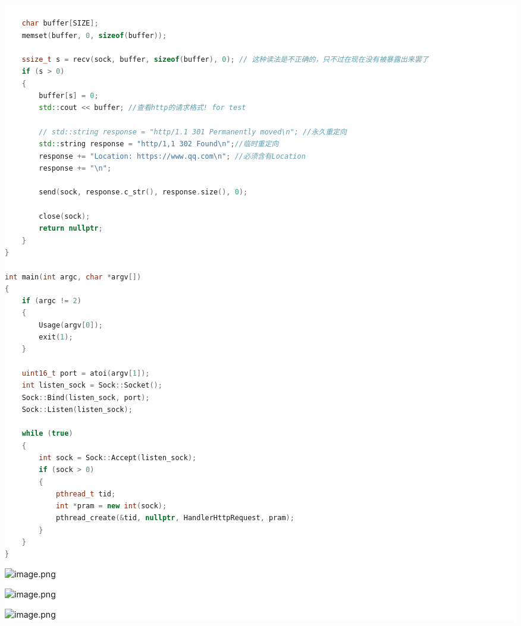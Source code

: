 ```cpp

    char buffer[SIZE];
    memset(buffer, 0, sizeof(buffer));

    ssize_t s = recv(sock, buffer, sizeof(buffer), 0); // 这种读法是不正确的，只不过在现在没有被暴露出来罢了
    if (s > 0)
    {
        buffer[s] = 0;
        std::cout << buffer; //查看http的请求格式! for test

        // std::string response = "http/1.1 301 Permanently moved\n"; //永久重定向
        std::string response = "http/1,1 302 Found\n";//临时重定向
        response += "Location: https://www.qq.com\n"; //必须含有Location
        response += "\n";

        send(sock, response.c_str(), response.size(), 0);

        close(sock);
        return nullptr;
    }
}

int main(int argc, char *argv[])
{
    if (argc != 2)
    {
        Usage(argv[0]);
        exit(1);
    }

    uint16_t port = atoi(argv[1]);
    int listen_sock = Sock::Socket();
    Sock::Bind(listen_sock, port);
    Sock::Listen(listen_sock);

    while (true)
    {
        int sock = Sock::Accept(listen_sock);
        if (sock > 0)
        {
            pthread_t tid;
            int *pram = new int(sock);
            pthread_create(&tid, nullptr, HandlerHttpRequest, pram);
        }
    }
}
```
![image.png](https://image-1311137268.cos.ap-chengdu.myqcloud.com/SiYuan/20230318151501.png)

![image.png](https://image-1311137268.cos.ap-chengdu.myqcloud.com/SiYuan/20230318151508.png)


![image.png](https://image-1311137268.cos.ap-chengdu.myqcloud.com/SiYuan/20230318151512.png)
